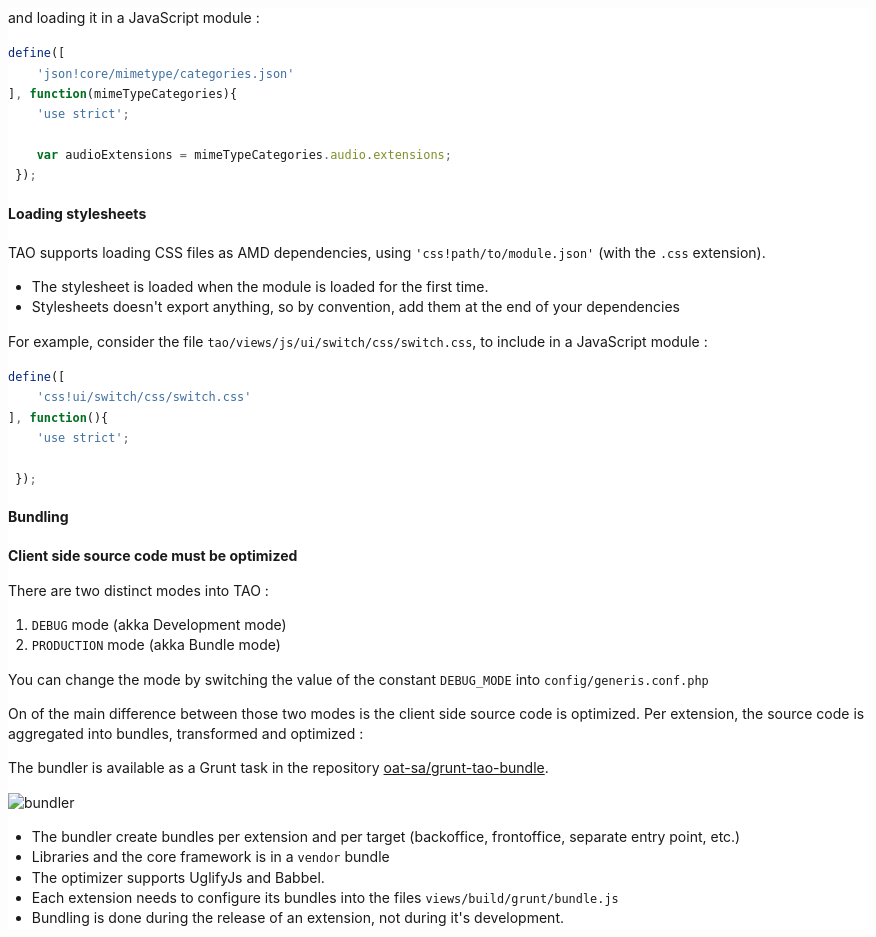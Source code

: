 and loading it in a JavaScript module :

```js
define([
    'json!core/mimetype/categories.json'
], function(mimeTypeCategories){
	'use strict';

    var audioExtensions = mimeTypeCategories.audio.extensions;
 });
```

#### Loading stylesheets

TAO supports loading CSS files as AMD dependencies,  using `'css!path/to/module.json'` (with the `.css` extension).
 - The stylesheet is loaded when the module is loaded for the first time.
 - Stylesheets doesn't export anything, so by convention, add them at the end of your dependencies

For example, consider the file `tao/views/js/ui/switch/css/switch.css`, to include in a JavaScript module :


```js
define([
    'css!ui/switch/css/switch.css'
], function(){
	'use strict';

 });
```

#### Bundling

**Client side source code must be optimized**

There are two distinct modes into TAO :

1. `DEBUG` mode (akka Development mode)
2. `PRODUCTION` mode (akka Bundle mode)

You can change the mode by switching the value of the constant `DEBUG_MODE` into `config/generis.conf.php`

On of the main difference between those two modes is the client side source code is optimized. Per extension, the source code is aggregated into bundles, transformed and optimized :

The bundler is available as a Grunt task in the repository [oat-sa/grunt-tao-bundle](https://github.com/oat-sa/grunt-tao-bundle).

![bundler](./resources/tao-bundler.png)

 - The bundler create bundles per extension and per target (backoffice, frontoffice, separate entry point, etc.)
 - Libraries and the core framework is in a `vendor` bundle
 - The optimizer supports UglifyJs and Babbel.
 - Each extension needs to configure its bundles into the files `views/build/grunt/bundle.js`
 - Bundling is done during the release of an extension, not during it's development.
